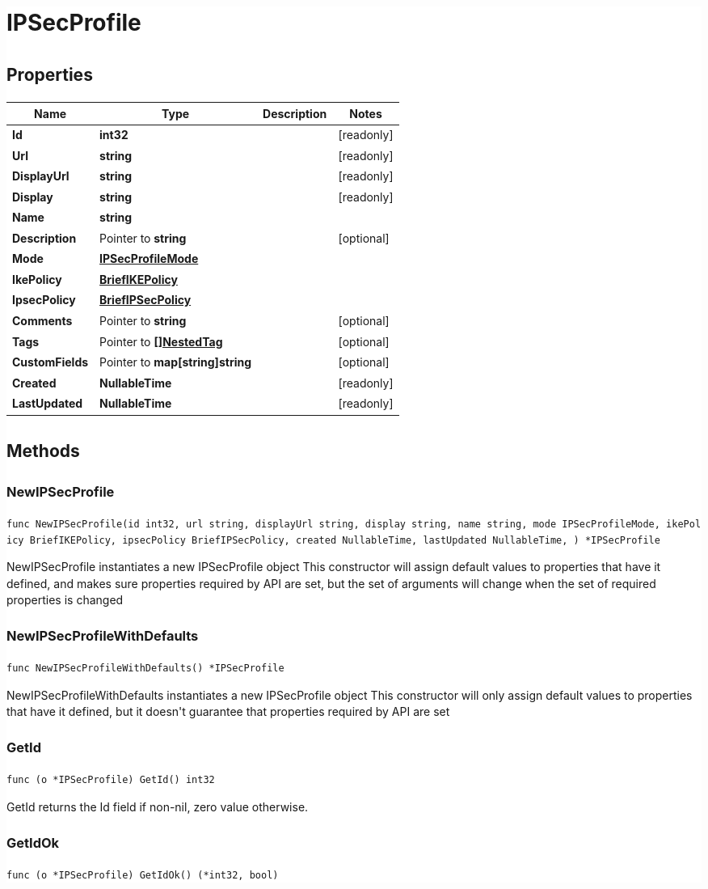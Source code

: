 # IPSecProfile

## Properties

Name | Type | Description | Notes
------------ | ------------- | ------------- | -------------
**Id** | **int32** |  | [readonly] 
**Url** | **string** |  | [readonly] 
**DisplayUrl** | **string** |  | [readonly] 
**Display** | **string** |  | [readonly] 
**Name** | **string** |  | 
**Description** | Pointer to **string** |  | [optional] 
**Mode** | [**IPSecProfileMode**](IPSecProfileMode.md) |  | 
**IkePolicy** | [**BriefIKEPolicy**](BriefIKEPolicy.md) |  | 
**IpsecPolicy** | [**BriefIPSecPolicy**](BriefIPSecPolicy.md) |  | 
**Comments** | Pointer to **string** |  | [optional] 
**Tags** | Pointer to [**[]NestedTag**](NestedTag.md) |  | [optional] 
**CustomFields** | Pointer to **map[string]string** |  | [optional] 
**Created** | **NullableTime** |  | [readonly] 
**LastUpdated** | **NullableTime** |  | [readonly] 

## Methods

### NewIPSecProfile

`func NewIPSecProfile(id int32, url string, displayUrl string, display string, name string, mode IPSecProfileMode, ikePolicy BriefIKEPolicy, ipsecPolicy BriefIPSecPolicy, created NullableTime, lastUpdated NullableTime, ) *IPSecProfile`

NewIPSecProfile instantiates a new IPSecProfile object
This constructor will assign default values to properties that have it defined,
and makes sure properties required by API are set, but the set of arguments
will change when the set of required properties is changed

### NewIPSecProfileWithDefaults

`func NewIPSecProfileWithDefaults() *IPSecProfile`

NewIPSecProfileWithDefaults instantiates a new IPSecProfile object
This constructor will only assign default values to properties that have it defined,
but it doesn't guarantee that properties required by API are set

### GetId

`func (o *IPSecProfile) GetId() int32`

GetId returns the Id field if non-nil, zero value otherwise.

### GetIdOk

`func (o *IPSecProfile) GetIdOk() (*int32, bool)`
